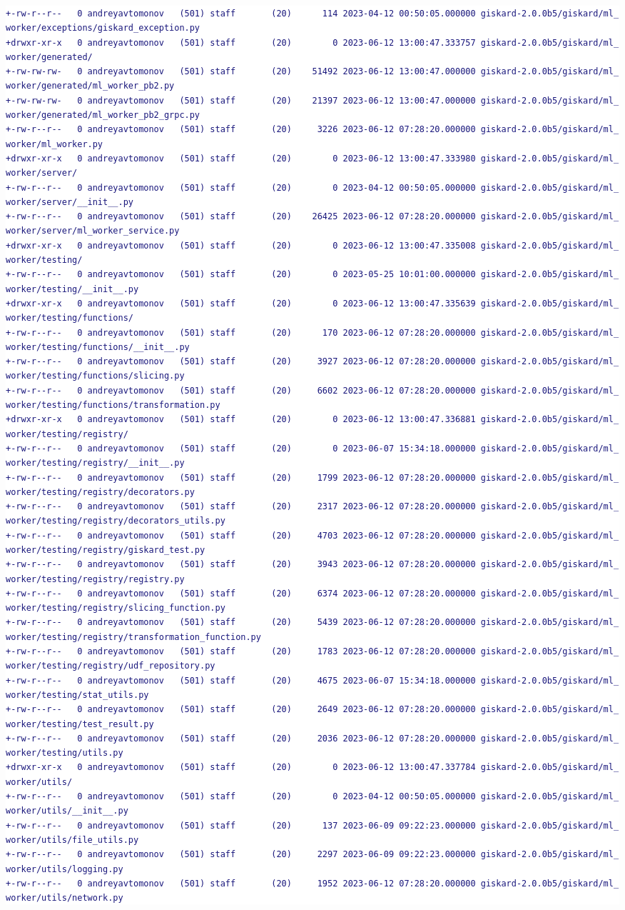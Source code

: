 ```diff
+-rw-r--r--   0 andreyavtomonov   (501) staff       (20)      114 2023-04-12 00:50:05.000000 giskard-2.0.0b5/giskard/ml_worker/exceptions/giskard_exception.py
+drwxr-xr-x   0 andreyavtomonov   (501) staff       (20)        0 2023-06-12 13:00:47.333757 giskard-2.0.0b5/giskard/ml_worker/generated/
+-rw-rw-rw-   0 andreyavtomonov   (501) staff       (20)    51492 2023-06-12 13:00:47.000000 giskard-2.0.0b5/giskard/ml_worker/generated/ml_worker_pb2.py
+-rw-rw-rw-   0 andreyavtomonov   (501) staff       (20)    21397 2023-06-12 13:00:47.000000 giskard-2.0.0b5/giskard/ml_worker/generated/ml_worker_pb2_grpc.py
+-rw-r--r--   0 andreyavtomonov   (501) staff       (20)     3226 2023-06-12 07:28:20.000000 giskard-2.0.0b5/giskard/ml_worker/ml_worker.py
+drwxr-xr-x   0 andreyavtomonov   (501) staff       (20)        0 2023-06-12 13:00:47.333980 giskard-2.0.0b5/giskard/ml_worker/server/
+-rw-r--r--   0 andreyavtomonov   (501) staff       (20)        0 2023-04-12 00:50:05.000000 giskard-2.0.0b5/giskard/ml_worker/server/__init__.py
+-rw-r--r--   0 andreyavtomonov   (501) staff       (20)    26425 2023-06-12 07:28:20.000000 giskard-2.0.0b5/giskard/ml_worker/server/ml_worker_service.py
+drwxr-xr-x   0 andreyavtomonov   (501) staff       (20)        0 2023-06-12 13:00:47.335008 giskard-2.0.0b5/giskard/ml_worker/testing/
+-rw-r--r--   0 andreyavtomonov   (501) staff       (20)        0 2023-05-25 10:01:00.000000 giskard-2.0.0b5/giskard/ml_worker/testing/__init__.py
+drwxr-xr-x   0 andreyavtomonov   (501) staff       (20)        0 2023-06-12 13:00:47.335639 giskard-2.0.0b5/giskard/ml_worker/testing/functions/
+-rw-r--r--   0 andreyavtomonov   (501) staff       (20)      170 2023-06-12 07:28:20.000000 giskard-2.0.0b5/giskard/ml_worker/testing/functions/__init__.py
+-rw-r--r--   0 andreyavtomonov   (501) staff       (20)     3927 2023-06-12 07:28:20.000000 giskard-2.0.0b5/giskard/ml_worker/testing/functions/slicing.py
+-rw-r--r--   0 andreyavtomonov   (501) staff       (20)     6602 2023-06-12 07:28:20.000000 giskard-2.0.0b5/giskard/ml_worker/testing/functions/transformation.py
+drwxr-xr-x   0 andreyavtomonov   (501) staff       (20)        0 2023-06-12 13:00:47.336881 giskard-2.0.0b5/giskard/ml_worker/testing/registry/
+-rw-r--r--   0 andreyavtomonov   (501) staff       (20)        0 2023-06-07 15:34:18.000000 giskard-2.0.0b5/giskard/ml_worker/testing/registry/__init__.py
+-rw-r--r--   0 andreyavtomonov   (501) staff       (20)     1799 2023-06-12 07:28:20.000000 giskard-2.0.0b5/giskard/ml_worker/testing/registry/decorators.py
+-rw-r--r--   0 andreyavtomonov   (501) staff       (20)     2317 2023-06-12 07:28:20.000000 giskard-2.0.0b5/giskard/ml_worker/testing/registry/decorators_utils.py
+-rw-r--r--   0 andreyavtomonov   (501) staff       (20)     4703 2023-06-12 07:28:20.000000 giskard-2.0.0b5/giskard/ml_worker/testing/registry/giskard_test.py
+-rw-r--r--   0 andreyavtomonov   (501) staff       (20)     3943 2023-06-12 07:28:20.000000 giskard-2.0.0b5/giskard/ml_worker/testing/registry/registry.py
+-rw-r--r--   0 andreyavtomonov   (501) staff       (20)     6374 2023-06-12 07:28:20.000000 giskard-2.0.0b5/giskard/ml_worker/testing/registry/slicing_function.py
+-rw-r--r--   0 andreyavtomonov   (501) staff       (20)     5439 2023-06-12 07:28:20.000000 giskard-2.0.0b5/giskard/ml_worker/testing/registry/transformation_function.py
+-rw-r--r--   0 andreyavtomonov   (501) staff       (20)     1783 2023-06-12 07:28:20.000000 giskard-2.0.0b5/giskard/ml_worker/testing/registry/udf_repository.py
+-rw-r--r--   0 andreyavtomonov   (501) staff       (20)     4675 2023-06-07 15:34:18.000000 giskard-2.0.0b5/giskard/ml_worker/testing/stat_utils.py
+-rw-r--r--   0 andreyavtomonov   (501) staff       (20)     2649 2023-06-12 07:28:20.000000 giskard-2.0.0b5/giskard/ml_worker/testing/test_result.py
+-rw-r--r--   0 andreyavtomonov   (501) staff       (20)     2036 2023-06-12 07:28:20.000000 giskard-2.0.0b5/giskard/ml_worker/testing/utils.py
+drwxr-xr-x   0 andreyavtomonov   (501) staff       (20)        0 2023-06-12 13:00:47.337784 giskard-2.0.0b5/giskard/ml_worker/utils/
+-rw-r--r--   0 andreyavtomonov   (501) staff       (20)        0 2023-04-12 00:50:05.000000 giskard-2.0.0b5/giskard/ml_worker/utils/__init__.py
+-rw-r--r--   0 andreyavtomonov   (501) staff       (20)      137 2023-06-09 09:22:23.000000 giskard-2.0.0b5/giskard/ml_worker/utils/file_utils.py
+-rw-r--r--   0 andreyavtomonov   (501) staff       (20)     2297 2023-06-09 09:22:23.000000 giskard-2.0.0b5/giskard/ml_worker/utils/logging.py
+-rw-r--r--   0 andreyavtomonov   (501) staff       (20)     1952 2023-06-12 07:28:20.000000 giskard-2.0.0b5/giskard/ml_worker/utils/network.py
```